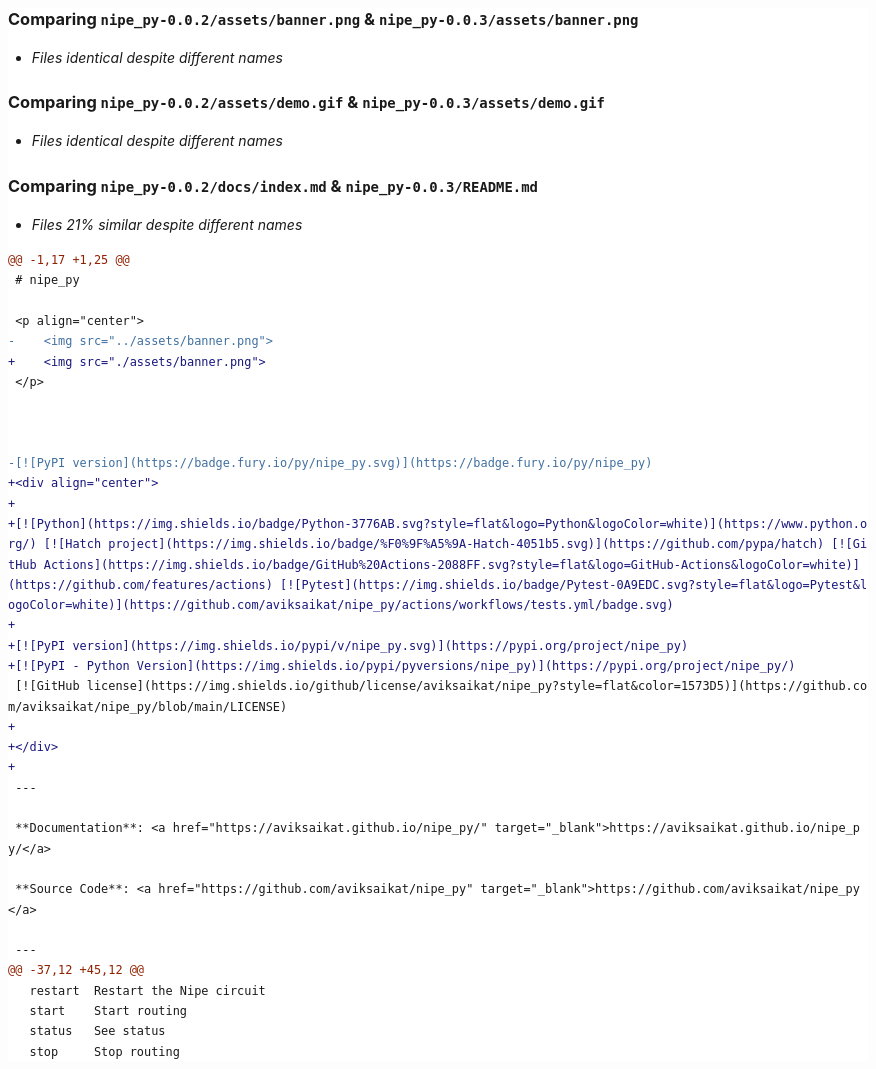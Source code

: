 
### Comparing `nipe_py-0.0.2/assets/banner.png` & `nipe_py-0.0.3/assets/banner.png`

 * *Files identical despite different names*

### Comparing `nipe_py-0.0.2/assets/demo.gif` & `nipe_py-0.0.3/assets/demo.gif`

 * *Files identical despite different names*

### Comparing `nipe_py-0.0.2/docs/index.md` & `nipe_py-0.0.3/README.md`

 * *Files 21% similar despite different names*

```diff
@@ -1,17 +1,25 @@
 # nipe_py
 
 <p align="center">
-    <img src="../assets/banner.png">
+    <img src="./assets/banner.png">
 </p>
 
 
 
-[![PyPI version](https://badge.fury.io/py/nipe_py.svg)](https://badge.fury.io/py/nipe_py)
+<div align="center">
+
+[![Python](https://img.shields.io/badge/Python-3776AB.svg?style=flat&logo=Python&logoColor=white)](https://www.python.org/) [![Hatch project](https://img.shields.io/badge/%F0%9F%A5%9A-Hatch-4051b5.svg)](https://github.com/pypa/hatch) [![GitHub Actions](https://img.shields.io/badge/GitHub%20Actions-2088FF.svg?style=flat&logo=GitHub-Actions&logoColor=white)](https://github.com/features/actions) [![Pytest](https://img.shields.io/badge/Pytest-0A9EDC.svg?style=flat&logo=Pytest&logoColor=white)](https://github.com/aviksaikat/nipe_py/actions/workflows/tests.yml/badge.svg)
+
+[![PyPI version](https://img.shields.io/pypi/v/nipe_py.svg)](https://pypi.org/project/nipe_py)
+[![PyPI - Python Version](https://img.shields.io/pypi/pyversions/nipe_py)](https://pypi.org/project/nipe_py/)
 [![GitHub license](https://img.shields.io/github/license/aviksaikat/nipe_py?style=flat&color=1573D5)](https://github.com/aviksaikat/nipe_py/blob/main/LICENSE)
+
+</div>
+
 ---
 
 **Documentation**: <a href="https://aviksaikat.github.io/nipe_py/" target="_blank">https://aviksaikat.github.io/nipe_py/</a>
 
 **Source Code**: <a href="https://github.com/aviksaikat/nipe_py" target="_blank">https://github.com/aviksaikat/nipe_py</a>
 
 ---
@@ -37,12 +45,12 @@
   restart  Restart the Nipe circuit
   start    Start routing
   status   See status
   stop     Stop routing
 ```
 